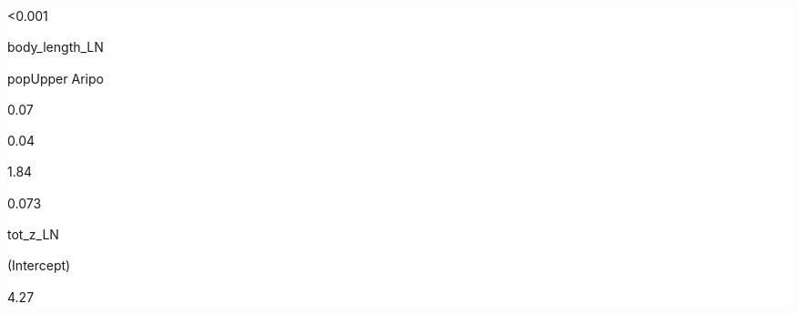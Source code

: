<td style="text-align:left;">

\<0.001

</td>

</tr>

<tr>

<td style="text-align:left;">

body\_length\_LN

</td>

<td style="text-align:left;">

popUpper Aripo

</td>

<td style="text-align:left;">

0.07

</td>

<td style="text-align:left;">

0.04

</td>

<td style="text-align:left;">

1.84

</td>

<td style="text-align:left;">

0.073

</td>

</tr>

<tr>

<td style="text-align:left;">

tot\_z\_LN

</td>

<td style="text-align:left;">

(Intercept)

</td>

<td style="text-align:left;">

4.27
